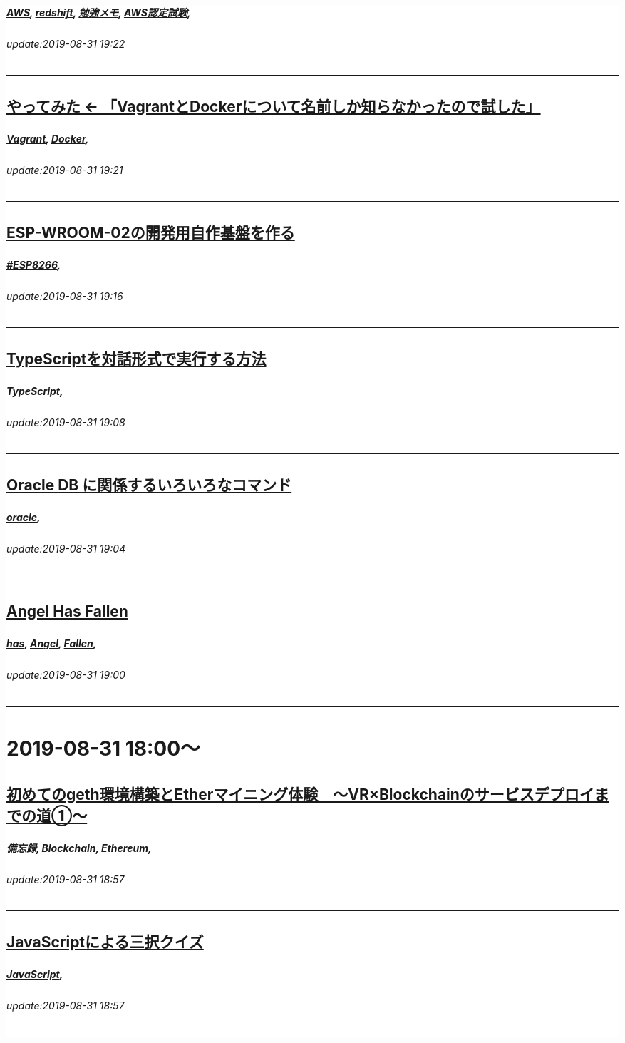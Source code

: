 ##### [AWS](https://qiita.com/tags/AWS), [redshift](https://qiita.com/tags/redshift), [勉強メモ](https://qiita.com/tags/勉強メモ), [AWS認定試験](https://qiita.com/tags/AWS認定試験), 
###### update:2019-08-31 19:22
---
## [やってみた ← 「VagrantとDockerについて名前しか知らなかったので試した」](https://qiita.com/cs8/items/ab8206ef4e97bb2a5bae)
##### [Vagrant](https://qiita.com/tags/Vagrant), [Docker](https://qiita.com/tags/Docker), 
###### update:2019-08-31 19:21
---
## [ESP-WROOM-02の開発用自作基盤を作る](https://qiita.com/yoshihiro1909/items/cf4d1f1e50da5f14d602)
##### [#ESP8266](https://qiita.com/tags/#ESP8266), 
###### update:2019-08-31 19:16
---
## [TypeScriptを対話形式で実行する方法](https://qiita.com/junpeko5/items/2276245b2cc41ed5ebbf)
##### [TypeScript](https://qiita.com/tags/TypeScript), 
###### update:2019-08-31 19:08
---
## [Oracle DB に関係するいろいろなコマンド](https://qiita.com/sugimount/items/4d4f8ccee095353f51ec)
##### [oracle](https://qiita.com/tags/oracle), 
###### update:2019-08-31 19:04
---
## [Angel Has Fallen](https://qiita.com/briannatpson/items/d5118f2b1c21e7d6a99f)
##### [has](https://qiita.com/tags/has), [Angel](https://qiita.com/tags/Angel), [Fallen](https://qiita.com/tags/Fallen), 
###### update:2019-08-31 19:00
---




# 2019-08-31 18:00～
## [初めてのgeth環境構築とEtherマイニング体験　〜VR×Blockchainのサービスデプロイまでの道①〜](https://qiita.com/babiron_105/items/5e2989c34cc0b89fc249)
##### [備忘録](https://qiita.com/tags/備忘録), [Blockchain](https://qiita.com/tags/Blockchain), [Ethereum](https://qiita.com/tags/Ethereum), 
###### update:2019-08-31 18:57
---
## [JavaScriptによる三択クイズ](https://qiita.com/amanomunt/items/db858308a2cf99e2d3ca)
##### [JavaScript](https://qiita.com/tags/JavaScript), 
###### update:2019-08-31 18:57
---